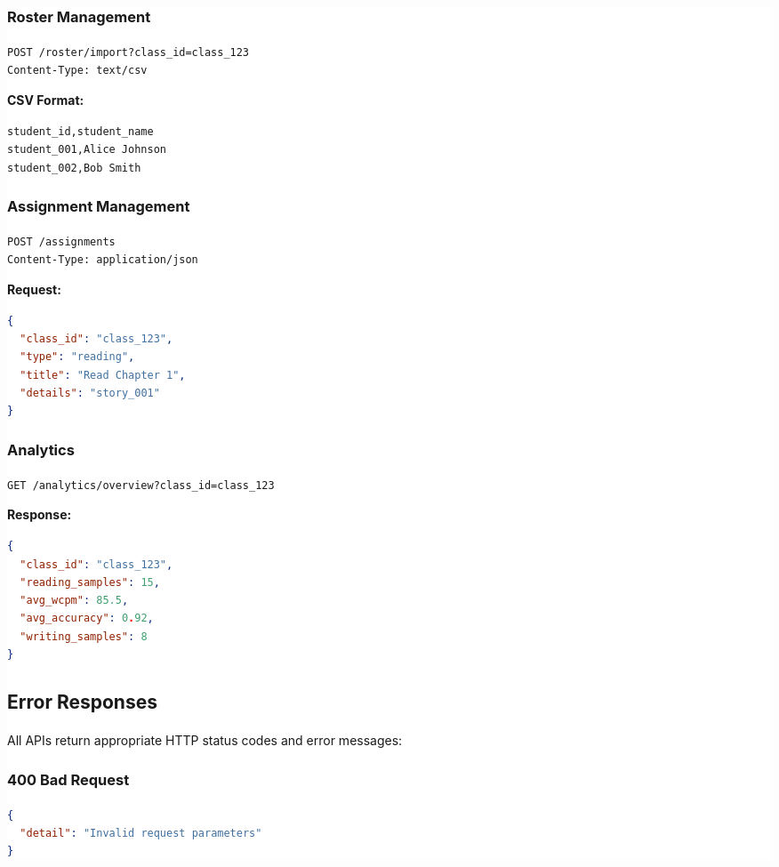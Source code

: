 ### Roster Management
```http
POST /roster/import?class_id=class_123
Content-Type: text/csv
```

**CSV Format:**
```csv
student_id,student_name
student_001,Alice Johnson
student_002,Bob Smith
```

### Assignment Management
```http
POST /assignments
Content-Type: application/json
```

**Request:**
```json
{
  "class_id": "class_123",
  "type": "reading",
  "title": "Read Chapter 1",
  "details": "story_001"
}
```

### Analytics
```http
GET /analytics/overview?class_id=class_123
```

**Response:**
```json
{
  "class_id": "class_123",
  "reading_samples": 15,
  "avg_wcpm": 85.5,
  "avg_accuracy": 0.92,
  "writing_samples": 8
}
```

## Error Responses

All APIs return appropriate HTTP status codes and error messages:

### 400 Bad Request
```json
{
  "detail": "Invalid request parameters"
}
```
